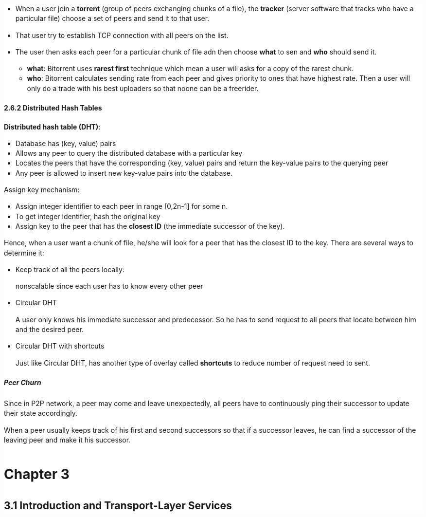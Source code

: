 * When a user join a **torrent** (group of peers exchanging  chunks of a file), the **tracker** (server software that tracks who have a particular file) choose a set of peers and send it to that user.
* That user try to establish TCP connection with all peers on the list.
* The user then asks each peer for a particular chunk of file adn then choose **what** to sen and **who** should send it.
	
	* **what**: Bitorrent uses **rarest first** technique which mean a user will asks for a copy of the rarest chunk.
	* **who**: Bitorrent calculates sending rate from each peer and gives priority to ones that have highest rate. Then a user will only do a trade with his best uploaders so that noone can be a freerider.

#### 2.6.2 Distributed Hash Tables

**Distributed hash table (DHT)**:

* Database has (key, value) pairs
* Allows any peer to query the distributed database with a particular key
* Locates the peers that have the corresponding (key, value) pairs and return the key-value pairs to the querying peer
* Any peer is allowed to insert new key-value pairs into the database.

Assign key mechanism:

* Assign integer identifier to each peer in range [0,2n-1] for some n.
* To get integer identifier, hash the original key
* Assign key to the peer that has the **closest ID** (the immediate successor of the key).

Hence, when a user want a chunk of file, he/she will look for a peer that has the closest ID to the key. There are several ways to determine it:

* Keep track of all the peers locally: 

	nonscalable since each user has to know every other peer

* Circular DHT

	A user only knows his immediate successor and predecessor. So he has to send request to all peers that locate between him and the desired peer.

* Circular DHT with shortcuts

	Just like Circular DHT, has another type of overlay called **shortcuts** to reduce number of request need to sent.

##### Peer Churn

Since in P2P network, a peer may come and leave unexpectedly, all peers have to continuously ping their successor to update their state accordingly.

When a peer usually keeps track of his first and second successors so that if a successor leaves, he can find a successor of the leaving peer and make it his successor.

# Chapter 3

## 3.1 Introduction and Transport-Layer Services
